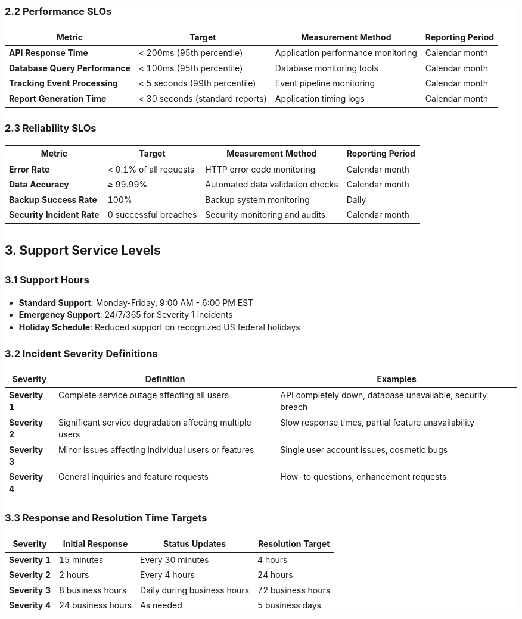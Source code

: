 ### 2.2 Performance SLOs

| Metric | Target | Measurement Method | Reporting Period |
|--------|--------|-------------------|------------------|
| **API Response Time** | < 200ms (95th percentile) | Application performance monitoring | Calendar month |
| **Database Query Performance** | < 100ms (95th percentile) | Database monitoring tools | Calendar month |
| **Tracking Event Processing** | < 5 seconds (99th percentile) | Event pipeline monitoring | Calendar month |
| **Report Generation Time** | < 30 seconds (standard reports) | Application timing logs | Calendar month |

### 2.3 Reliability SLOs

| Metric | Target | Measurement Method | Reporting Period |
|--------|--------|-------------------|------------------|
| **Error Rate** | < 0.1% of all requests | HTTP error code monitoring | Calendar month |
| **Data Accuracy** | ≥ 99.99% | Automated data validation checks | Calendar month |
| **Backup Success Rate** | 100% | Backup system monitoring | Daily |
| **Security Incident Rate** | 0 successful breaches | Security monitoring and audits | Calendar month |

## 3. Support Service Levels

### 3.1 Support Hours
- **Standard Support**: Monday-Friday, 9:00 AM - 6:00 PM EST
- **Emergency Support**: 24/7/365 for Severity 1 incidents
- **Holiday Schedule**: Reduced support on recognized US federal holidays

### 3.2 Incident Severity Definitions

| Severity | Definition | Examples |
|----------|------------|----------|
| **Severity 1** | Complete service outage affecting all users | API completely down, database unavailable, security breach |
| **Severity 2** | Significant service degradation affecting multiple users | Slow response times, partial feature unavailability |
| **Severity 3** | Minor issues affecting individual users or features | Single user account issues, cosmetic bugs |
| **Severity 4** | General inquiries and feature requests | How-to questions, enhancement requests |

### 3.3 Response and Resolution Time Targets

| Severity | Initial Response | Status Updates | Resolution Target |
|----------|------------------|----------------|-------------------|
| **Severity 1** | 15 minutes | Every 30 minutes | 4 hours |
| **Severity 2** | 2 hours | Every 4 hours | 24 hours |
| **Severity 3** | 8 business hours | Daily during business hours | 72 business hours |
| **Severity 4** | 24 business hours | As needed | 5 business days |
